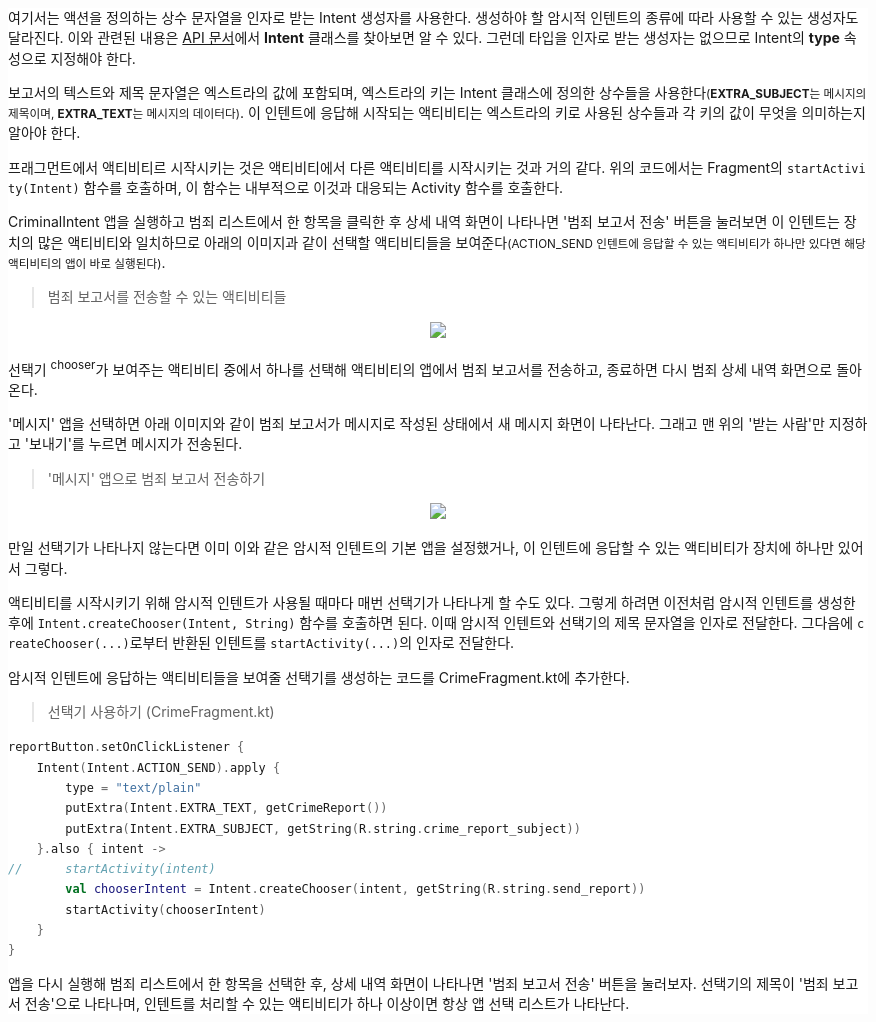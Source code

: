 여기서는 액션을 정의하는 상수 문자열을 인자로 받는 Intent 생성자를 사용한다. 생성하야 할 암시적 인텐트의 종류에 따라 사용할 수 있는 생성자도 달라진다. 이와 관련된 내용은 [API 문서](https://developer.android.com/reference/kotlin/android/content/Intent#public-constructors)에서 **Intent** 클래스를 찾아보면 알 수 있다. 그런데 타입을 인자로 받는 생성자는 없으므로 Intent의 **type** 속성으로 지정해야 한다.

보고서의 텍스트와 제목 문자열은 엑스트라의 값에 포함되며, 엑스트라의 키는 Intent 클래스에 정의한 상수들을 사용한다<small>(**EXTRA_SUBJECT**는 메시지의 제목이며, **EXTRA_TEXT**는 메시지의 데이터다)</small>. 이 인텐트에 응답해 시작되는 액티비티는 엑스트라의 키로 사용된 상수들과 각 키의 값이 무엇을 의미하는지 알아야 한다.

프래그먼트에서 액티비티르 시작시키는 것은 액티비티에서 다른 액티비티를 시작시키는 것과 거의 같다. 위의 코드에서는 Fragment의 `startActivity(Intent)` 함수를 호출하며, 이 함수는 내부적으로 이것과 대응되는 Activity 함수를 호출한다.

CriminalIntent 앱을 실행하고 범죄 리스트에서 한 항목을 클릭한 후 상세 내역 화면이 나타나면 '범죄 보고서 전송' 버튼을 눌러보면 이 인텐트는 장치의 많은 액티비티와 일치하므로 아래의 이미지과 같이 선택할 액티비티들을 보여준다<small>(ACTION_SEND 인텐트에 응답할 수 있는 액티비티가 하나만 있다면 해당 액티비티의 앱이 바로 실행된다)</small>.

> 범죄 보고서를 전송할 수 있는 액티비티들

<p align = 'center'>
<img width = '250' src = 'https://user-images.githubusercontent.com/39554623/120061369-e6d14080-c097-11eb-9298-6d48cd88d9f1.png'>
</p>

선택기 <sup>chooser</sup>가 보여주는 액티비티 중에서 하나를 선택해 액티비티의 앱에서 범죄 보고서를 전송하고, 종료하면 다시 범죄 상세 내역 화면으로 돌아온다.

'메시지' 앱을 선택하면 아래 이미지와 같이 범죄 보고서가 메시지로 작성된 상태에서 새 메시지 화면이 나타난다. 그래고 맨 위의 '받는 사람'만 지정하고 '보내기'를 누르면 메시지가 전송된다.

> '메시지' 앱으로 범죄 보고서 전송하기

<p align = 'center'>
<img width = '300' src = 'https://user-images.githubusercontent.com/39554623/120061526-a6be8d80-c098-11eb-92ae-da44438daa8b.png'>
</p>

만일 선택기가 나타나지 않는다면 이미 이와 같은 암시적 인텐트의 기본 앱을 설정했거나, 이 인텐트에 응답할 수 있는 액티비티가 장치에 하나만 있어서 그렇다.

액티비티를 시작시키기 위해 암시적 인텐트가 사용될 때마다 매번 선택기가 나타나게 할 수도 있다. 그렇게 하려면 이전처럼 암시적 인텐트를 생성한 후에 `Intent.createChooser(Intent, String)` 함수를 호출하면 된다. 이때 암시적 인텐트와 선택기의 제목 문자열을 인자로 전달한다. 그다음에 `createChooser(...)`로부터 반환된 인텐트를 `startActivity(...)`의 인자로 전달한다.

암시적 인텐트에 응답하는 액티비티들을 보여줄 선택기를 생성하는 코드를 CrimeFragment.kt에 추가한다.

> 선택기 사용하기 (CrimeFragment.kt)

```kotlin
reportButton.setOnClickListener {
    Intent(Intent.ACTION_SEND).apply {
        type = "text/plain"
        putExtra(Intent.EXTRA_TEXT, getCrimeReport())
        putExtra(Intent.EXTRA_SUBJECT, getString(R.string.crime_report_subject))
    }.also { intent ->
//      startActivity(intent)
        val chooserIntent = Intent.createChooser(intent, getString(R.string.send_report))
        startActivity(chooserIntent)
    }
}
```

앱을 다시 실행해 범죄 리스트에서 한 항목을 선택한 후, 상세 내역 화면이 나타나면 '범죄 보고서 전송' 버튼을 눌러보자. 선택기의 제목이 '범죄 보고서 전송'으로 나타나며, 인텐트를 처리할 수 있는 액티비티가 하나 이상이면 항상 앱 선택 리스트가 나타난다.
